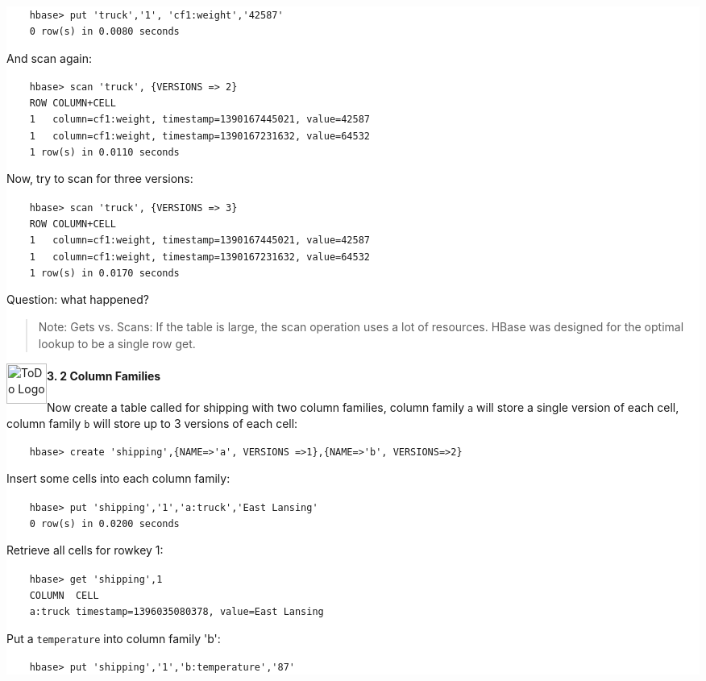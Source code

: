 ```console
	hbase> put 'truck','1', 'cf1:weight','42587'
	0 row(s) in 0.0080 seconds
```

And scan again:

```console
	hbase> scan 'truck', {VERSIONS => 2} 
	ROW	COLUMN+CELL
	1	column=cf1:weight, timestamp=1390167445021, value=42587
	1	column=cf1:weight, timestamp=1390167231632, value=64532
	1 row(s) in 0.0110 seconds
```

Now, try to scan for three versions:

```console
	hbase> scan 'truck', {VERSIONS => 3} 
	ROW	COLUMN+CELL
	1	column=cf1:weight, timestamp=1390167445021, value=42587
	1	column=cf1:weight, timestamp=1390167231632, value=64532
	1 row(s) in 0.0170 seconds
```

Question: what happened?


>Note: Gets vs. Scans: If the table is large, the scan operation uses a lot of resources. HBase was designed for the optimal lookup to be a single row get.


<img src="https://user-images.githubusercontent.com/558905/40613898-7a6c70d6-624e-11e8-9178-7bde851ac7bd.png" align="left" width="50" height="50" title="ToDo Logo" />
<h4>3. 2 Column Families</h4>

Now create a table called for shipping with two column families, column family `a` will store a single version 
of each cell, column family `b` will store up to 3 versions of each cell:

```console
    hbase> create 'shipping',{NAME=>'a', VERSIONS =>1},{NAME=>'b', VERSIONS=>2}
```

Insert some cells into each column family:

```console
    hbase> put 'shipping','1','a:truck','East Lansing'
    0 row(s) in 0.0200 seconds
```

Retrieve all cells for rowkey 1:

```console
    hbase> get 'shipping',1
    COLUMN	CELL
    a:truck	timestamp=1396035080378, value=East Lansing
```

Put a `temperature` into column family 'b':

```console
    hbase> put 'shipping','1','b:temperature','87'
```
